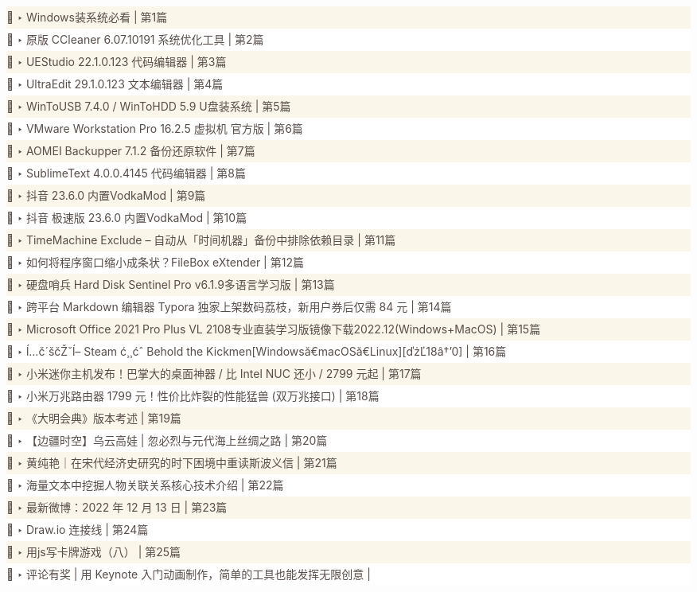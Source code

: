 <div style='line-height:3;background-color:#FAF6EA;' ><a href='https://iui.su/2954/' style="line-height:2;text-decoration:none;display:block;color:#584D49;">🌈 ‣ Windows装系统必看 | 第1篇</a></div><div style='line-height:3;' ><a href='https://www.mpyit.com/cql.html' style="line-height:2;text-decoration:none;display:block;color:#584D49;">🌈 ‣ 原版 CCleaner 6.07.10191 系统优化工具 | 第2篇</a></div><div style='line-height:3;background-color:#FAF6EA;' ><a href='https://www.mpyit.com/ues22.html' style="line-height:2;text-decoration:none;display:block;color:#584D49;">🌈 ‣ UEStudio 22.1.0.123 代码编辑器 | 第3篇</a></div><div style='line-height:3;' ><a href='https://www.mpyit.com/ule.html' style="line-height:2;text-decoration:none;display:block;color:#584D49;">🌈 ‣ UltraEdit 29.1.0.123 文本编辑器 | 第4篇</a></div><div style='line-height:3;background-color:#FAF6EA;' ><a href='https://www.mpyit.com/wintousb.html' style="line-height:2;text-decoration:none;display:block;color:#584D49;">🌈 ‣ WinToUSB 7.4.0 / WinToHDD 5.9 U盘装系统 | 第5篇</a></div><div style='line-height:3;' ><a href='https://www.mpyit.com/vmware16.html' style="line-height:2;text-decoration:none;display:block;color:#584D49;">🌈 ‣ VMware Workstation Pro 16.2.5 虚拟机 官方版 | 第6篇</a></div><div style='line-height:3;background-color:#FAF6EA;' ><a href='https://www.mpyit.com/aomeibackupper7.html' style="line-height:2;text-decoration:none;display:block;color:#584D49;">🌈 ‣ AOMEI Backupper 7.1.2 备份还原软件 | 第7篇</a></div><div style='line-height:3;' ><a href='https://www.mpyit.com/sublimetext4.html' style="line-height:2;text-decoration:none;display:block;color:#584D49;">🌈 ‣ SublimeText 4.0.0.4145 代码编辑器 | 第8篇</a></div><div style='line-height:3;background-color:#FAF6EA;' ><a href='https://www.mpyit.com/dyapkvm.html' style="line-height:2;text-decoration:none;display:block;color:#584D49;">🌈 ‣ 抖音 23.6.0 内置VodkaMod | 第9篇</a></div><div style='line-height:3;' ><a href='https://www.mpyit.com/dyjsapkvm.html' style="line-height:2;text-decoration:none;display:block;color:#584D49;">🌈 ‣ 抖音 极速版 23.6.0 内置VodkaMod | 第10篇</a></div><div style='line-height:3;background-color:#FAF6EA;' ><a href='https://www.appinn.com/timemachine-exclude/' style="line-height:2;text-decoration:none;display:block;color:#584D49;">🌈 ‣ TimeMachine Exclude – 自动从「时间机器」备份中排除依赖目录 | 第11篇</a></div><div style='line-height:3;' ><a href='https://www.appinn.com/filebox-extender/' style="line-height:2;text-decoration:none;display:block;color:#584D49;">🌈 ‣ 如何将程序窗口缩小成条状？FileBox eXtender | 第12篇</a></div><div style='line-height:3;background-color:#FAF6EA;' ><a href='https://masuit.com/1503' style="line-height:2;text-decoration:none;display:block;color:#584D49;">🌈 ‣ 硬盘哨兵 Hard Disk Sentinel Pro v6.1.9多语言学习版 | 第13篇</a></div><div style='line-height:3;' ><a href='https://masuit.com/p171' style="line-height:2;text-decoration:none;display:block;color:#584D49;">🌈 ‣ 跨平台 Markdown 编辑器 Typora 独家上架数码荔枝，新用户券后仅需 84 元 | 第14篇</a></div><div style='line-height:3;background-color:#FAF6EA;' ><a href='https://masuit.com/1294' style="line-height:2;text-decoration:none;display:block;color:#584D49;">🌈 ‣ Microsoft Office 2021 Pro Plus VL 2108专业直装学习版镜像下载2022.12(Windows+MacOS) | 第15篇</a></div><div style='line-height:3;' ><a href='https://free.apprcn.com/get-steam-game-behold-the-kickmen-for-free/' style="line-height:2;text-decoration:none;display:block;color:#584D49;">🌈 ‣ ĺ…č´ščŽˇĺ– Steam ć¸¸ćˆ Behold the Kickmen[Windowsă€macOSă€Linux][ďżĽ18â†’0] | 第16篇</a></div><div style='line-height:3;background-color:#FAF6EA;' ><a href='https://www.iplaysoft.com/p/xiaomi-minipc' style="line-height:2;text-decoration:none;display:block;color:#584D49;">🌈 ‣ 小米迷你主机发布！巴掌大的桌面神器 / 比 Intel NUC 还小 / 2799 元起 | 第17篇</a></div><div style='line-height:3;' ><a href='https://www.iplaysoft.com/p/miwifi-10000' style="line-height:2;text-decoration:none;display:block;color:#584D49;">🌈 ‣ 小米万兆路由器 1799 元！性价比炸裂的性能猛兽 (双万兆接口) | 第18篇</a></div><div style='line-height:3;background-color:#FAF6EA;' ><a href='https://www.haijiaoshi.com/archives/10148' style="line-height:2;text-decoration:none;display:block;color:#584D49;">🌈 ‣ 《大明会典》版本考述 | 第19篇</a></div><div style='line-height:3;' ><a href='https://www.haijiaoshi.com/archives/10147' style="line-height:2;text-decoration:none;display:block;color:#584D49;">🌈 ‣ 【边疆时空】乌云高娃 | 忽必烈与元代海上丝绸之路 | 第20篇</a></div><div style='line-height:3;background-color:#FAF6EA;' ><a href='https://www.haijiaoshi.com/archives/10142' style="line-height:2;text-decoration:none;display:block;color:#584D49;">🌈 ‣ 黄纯艳｜在宋代经济史研究的时下困境中重读斯波义信 | 第21篇</a></div><div style='line-height:3;' ><a href='https://www.52nlp.cn/%e6%b5%b7%e9%87%8f%e6%96%87%e6%9c%ac%e4%b8%ad%e6%8c%96%e6%8e%98%e4%ba%ba%e7%89%a9%e5%85%b3%e8%81%94%e5%85%b3%e7%b3%bb%e6%a0%b8%e5%bf%83%e6%8a%80%e6%9c%af%e4%bb%8b%e7%bb%8d' style="line-height:2;text-decoration:none;display:block;color:#584D49;">🌈 ‣ 海量文本中挖掘人物关联关系核心技术介绍 | 第22篇</a></div><div style='line-height:3;background-color:#FAF6EA;' ><a href='https://www.changhai.org/articles/miscellaneous/blog/202212.php#d1213' style="line-height:2;text-decoration:none;display:block;color:#584D49;">🌈 ‣ 最新微博：2022 年 12 月 13 日 | 第23篇</a></div><div style='line-height:3;' ><a href='http://www.chenshake.com/dra-io-connecting-lines-to-the-end-of-the/' style="line-height:2;text-decoration:none;display:block;color:#584D49;">🌈 ‣ Draw.io 连接线 | 第24篇</a></div><div style='line-height:3;background-color:#FAF6EA;' ><a href='https://www.xiejingyang.com/2022/12/14/%e7%94%a8js%e5%86%99%e5%8d%a1%e7%89%8c%e6%b8%b8%e6%88%8f%ef%bc%88%e5%85%ab%ef%bc%89/' style="line-height:2;text-decoration:none;display:block;color:#584D49;">🌈 ‣ 用js写卡牌游戏（八） | 第25篇</a></div><div style='line-height:3;' ><a href='https://sspai.com/post/77285' style="line-height:2;text-decoration:none;display:block;color:#584D49;">🌈 ‣ 评论有奖 | 用 Keynote 入门动画制作，简单的工具也能发挥无限创意 |